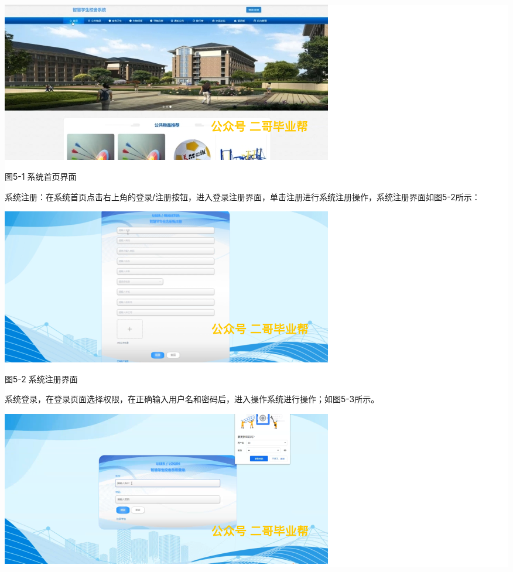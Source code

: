 ![](/images/0600stringboot/0630springboot/blog.016.jpeg)

图5-1 系统首页界面

系统注册：在系统首页点击右上角的登录/注册按钮，进入登录注册界面，单击注册进行系统注册操作，系统注册界面如图5-2所示：

![](/images/0600stringboot/0630springboot/blog.017.png)

图5-2 系统注册界面

系统登录，在登录页面选择权限，在正确输入用户名和密码后，进入操作系统进行操作；如图5-3所示。                               

![](/images/0600stringboot/0630springboot/blog.018.png)
